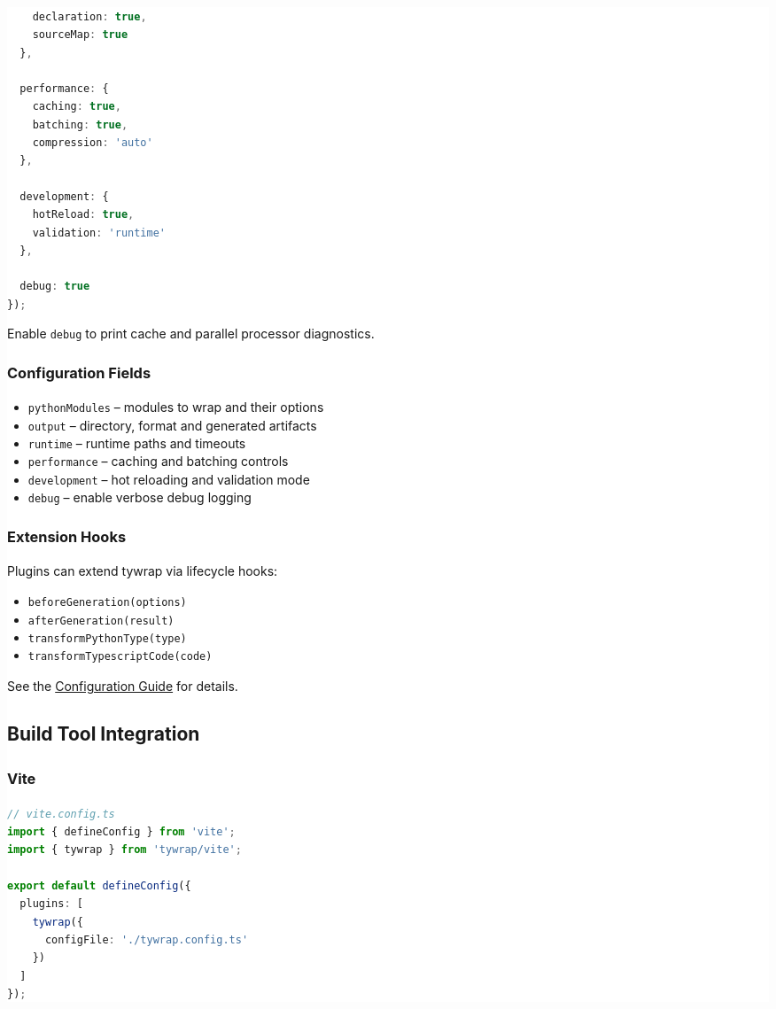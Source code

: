 ```typescript
    declaration: true,
    sourceMap: true
  },
  
  performance: {
    caching: true,
    batching: true,
    compression: 'auto'
  },
  
  development: {
    hotReload: true,
    validation: 'runtime'
  },

  debug: true
});
```

Enable `debug` to print cache and parallel processor diagnostics.

### Configuration Fields

- `pythonModules` – modules to wrap and their options
- `output` – directory, format and generated artifacts
- `runtime` – runtime paths and timeouts
- `performance` – caching and batching controls
- `development` – hot reloading and validation mode
- `debug` – enable verbose debug logging

### Extension Hooks

Plugins can extend tywrap via lifecycle hooks:

- `beforeGeneration(options)`
- `afterGeneration(result)`
- `transformPythonType(type)`
- `transformTypescriptCode(code)`

See the [Configuration Guide](./docs/configuration.md) for details.

## Build Tool Integration

### Vite
```typescript
// vite.config.ts
import { defineConfig } from 'vite';
import { tywrap } from 'tywrap/vite';

export default defineConfig({
  plugins: [
    tywrap({
      configFile: './tywrap.config.ts'
    })
  ]
});
```
